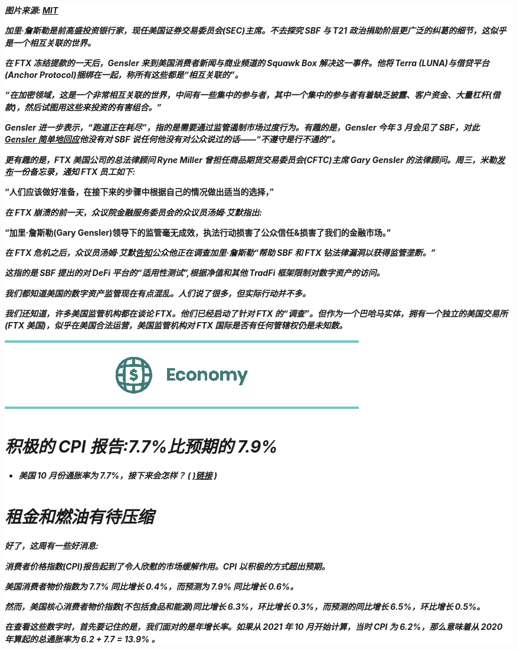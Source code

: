 ****图片来源:* [*MIT*](https://economics.mit.edu/people/faculty/glenn-ellison)***

***加里·詹斯勒是前高盛投资银行家，现任美国证券交易委员会(SEC)主席。不去探究 SBF 与 T21 政治捐助阶层更广泛的纠葛的细节，这似乎是一个相互关联的世界。***

***在 FTX 冻结提款的一天后，Gensler 来到美国消费者新闻与商业频道的 Squawk Box 解决这一事件。他将 Terra (LUNA)与借贷平台(Anchor Protocol)捆绑在一起，称所有这些都是“相互关联的”。***

***“在加密领域，这是一个非常相互关联的世界，中间有一些集中的参与者，其中一个集中的参与者有着缺乏披露、客户资金、大量杠杆(借款)，然后试图用这些来投资的有害组合。”***

***Gensler 进一步表示，“跑道正在耗尽”，指的是需要通过监管遏制市场过度行为。有趣的是，Gensler 今年 3 月会见了 SBF，对此 [Gensler 简单地回应](https://twitter.com/SquawkCNBC/status/1590696148662116352)他没有对 SBF 说任何他没有对公众说过的话——“不遵守是行不通的”。***

***更有趣的是，FTX 美国公司的总法律顾问 Ryne Miller 曾担任商品期货交易委员会(CFTC)主席 Gary Gensler 的法律顾问。周三，米勒[发布](https://www.bloomberg.com/news/articles/2022-11-11/ftx-us-legal-chief-tells-staff-he-s-working-to-preserve-platform)一份备忘录，通知 FTX 员工如下:***

****“人们应该做好准备，在接下来的步骤中根据自己的情况做出适当的选择，”****

***在 FTX 崩溃的前一天，众议院金融服务委员会的众议员汤姆·艾默指出:***

****“加里·詹斯勒(Gary Gensler)领导下的监管毫无成效，执法行动损害了公众信任&损害了我们的金融市场。”****

***在 FTX 危机之后，众议员汤姆·艾默[告知](https://twitter.com/RepTomEmmer/status/1589712700699209730)公众他正在调查加里·詹斯勒“帮助 SBF 和 FTX 钻法律漏洞以获得监管垄断。”***

***这指的是 SBF 提出的对 DeFi 平台的“适用性测试”,根据净值和其他 TradFi 框架限制对数字资产的访问。***

***我们都知道美国的数字资产监管现在有点混乱。人们说了很多，但实际行动并不多。***

***我们还知道，许多美国监管机构都在谈论 FTX。他们已经启动了针对 FTX 的“调查”。但作为一个巴哈马实体，拥有一个独立的美国交易所(FTX 美国)，似乎在美国合法运营，美国监管机构对 FTX 国际是否有任何管辖权仍是未知数。***

***![](img/7a2868bc87ac3ca07e2ba6d4e7473d39.png)***

# ***积极的 CPI 报告:7.7%比预期的 7.9%***

*   ***美国 10 月份通胀率为 7.7%，接下来会怎样？ **(** [**)链接**](https://tokenist.com/october-inflation-comes-in-at-7-7-for-us-whats-next/) **)*****

# ***租金和燃油有待压缩***

***好了，这周有一些好消息:***

***消费者价格指数(CPI)报告起到了令人欣慰的市场缓解作用。CPI 以积极的方式超出预期。***

***美国消费者物价指数为 **7.7%** 同比增长 0.4%，而预测为 **7.9%** 同比增长 0.6%。***

***然而，美国核心消费者物价指数(不包括食品和能源)同比增长 6.3%，环比增长 0.3%，而预测的同比增长 6.5%，环比增长 0.5%。***

***在查看这些数字时，首先要记住的是，我们面对的是年增长率。如果从 2021 年 10 月开始计算，当时 CPI 为 6.2%，那么意味着从 2020 年算起的总通胀率为 6.2 + 7.7 = **13.9%** 。***
